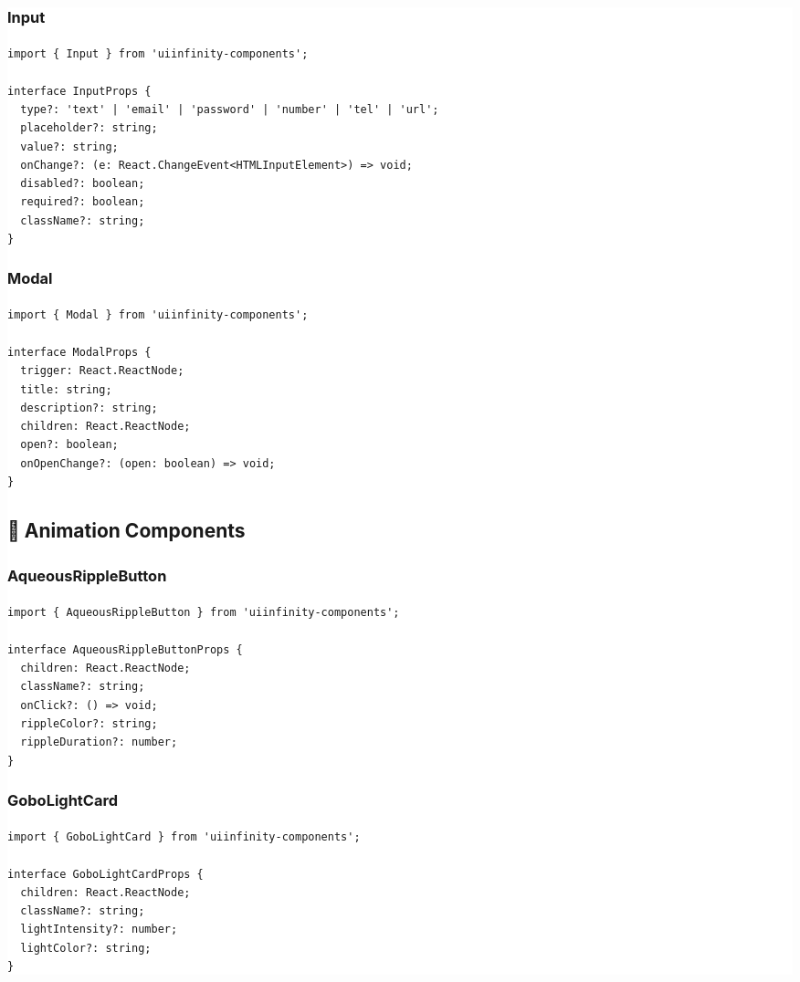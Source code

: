 ### Input

```tsx
import { Input } from 'uiinfinity-components';

interface InputProps {
  type?: 'text' | 'email' | 'password' | 'number' | 'tel' | 'url';
  placeholder?: string;
  value?: string;
  onChange?: (e: React.ChangeEvent<HTMLInputElement>) => void;
  disabled?: boolean;
  required?: boolean;
  className?: string;
}
```

### Modal

```tsx
import { Modal } from 'uiinfinity-components';

interface ModalProps {
  trigger: React.ReactNode;
  title: string;
  description?: string;
  children: React.ReactNode;
  open?: boolean;
  onOpenChange?: (open: boolean) => void;
}
```

## 🎨 Animation Components

### AqueousRippleButton

```tsx
import { AqueousRippleButton } from 'uiinfinity-components';

interface AqueousRippleButtonProps {
  children: React.ReactNode;
  className?: string;
  onClick?: () => void;
  rippleColor?: string;
  rippleDuration?: number;
}
```

### GoboLightCard

```tsx
import { GoboLightCard } from 'uiinfinity-components';

interface GoboLightCardProps {
  children: React.ReactNode;
  className?: string;
  lightIntensity?: number;
  lightColor?: string;
}
```

